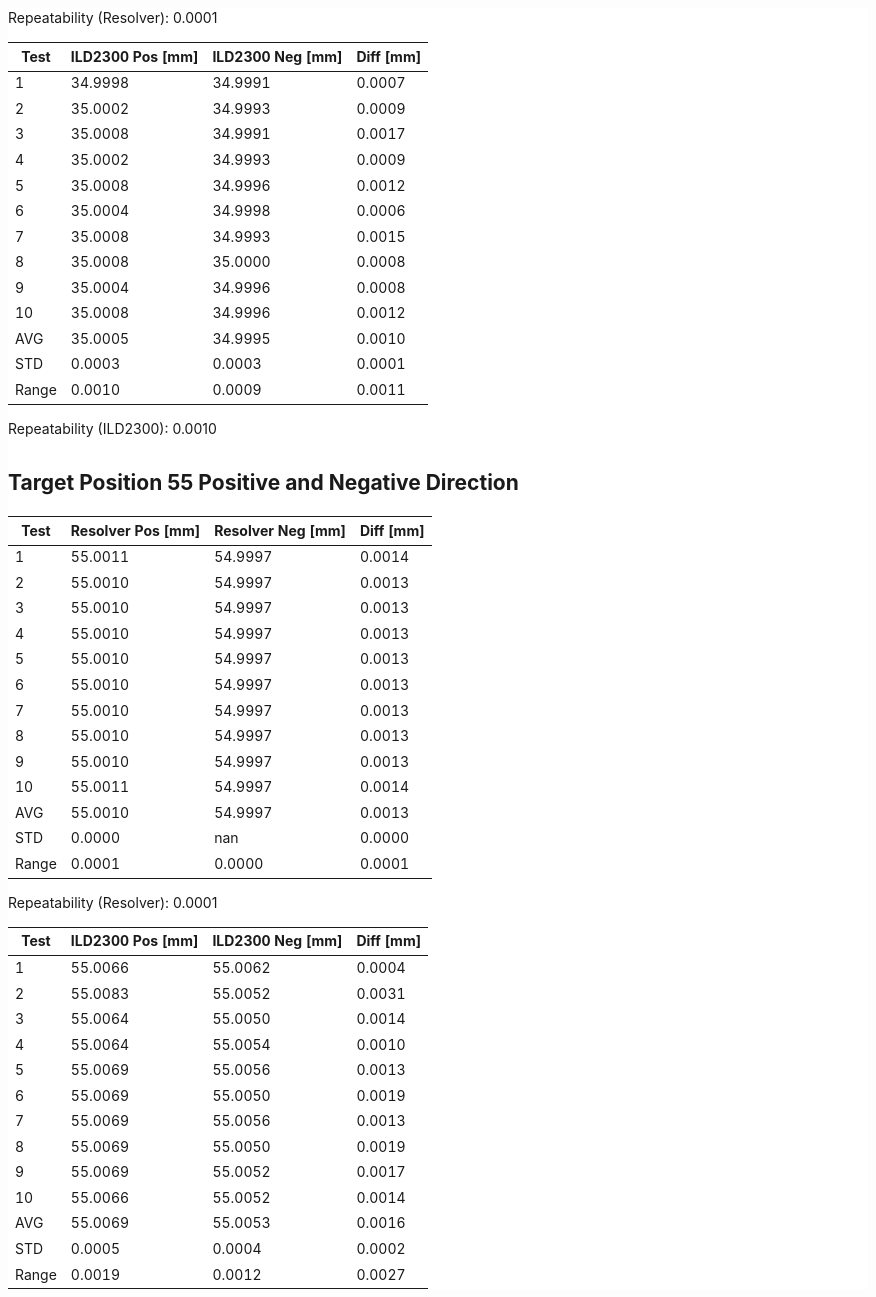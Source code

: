 Repeatability (Resolver): 0.0001

Test | ILD2300 Pos [mm] | ILD2300 Neg [mm] | Diff [mm]
--- | --- | --- | --- |
1 | 34.9998 | 34.9991 | 0.0007
2 | 35.0002 | 34.9993 | 0.0009
3 | 35.0008 | 34.9991 | 0.0017
4 | 35.0002 | 34.9993 | 0.0009
5 | 35.0008 | 34.9996 | 0.0012
6 | 35.0004 | 34.9998 | 0.0006
7 | 35.0008 | 34.9993 | 0.0015
8 | 35.0008 | 35.0000 | 0.0008
9 | 35.0004 | 34.9996 | 0.0008
10 | 35.0008 | 34.9996 | 0.0012
AVG | 35.0005 | 34.9995 | 0.0010
STD | 0.0003 | 0.0003 | 0.0001
Range | 0.0010 | 0.0009 | 0.0011

Repeatability (ILD2300): 0.0010

## Target Position 55 Positive and Negative Direction

Test | Resolver Pos [mm] | Resolver Neg [mm] | Diff [mm]
--- | --- | --- | --- |
1 | 55.0011 | 54.9997 | 0.0014
2 | 55.0010 | 54.9997 | 0.0013
3 | 55.0010 | 54.9997 | 0.0013
4 | 55.0010 | 54.9997 | 0.0013
5 | 55.0010 | 54.9997 | 0.0013
6 | 55.0010 | 54.9997 | 0.0013
7 | 55.0010 | 54.9997 | 0.0013
8 | 55.0010 | 54.9997 | 0.0013
9 | 55.0010 | 54.9997 | 0.0013
10 | 55.0011 | 54.9997 | 0.0014
AVG | 55.0010 | 54.9997 | 0.0013
STD | 0.0000 | nan | 0.0000
Range | 0.0001 | 0.0000 | 0.0001

Repeatability (Resolver): 0.0001

Test | ILD2300 Pos [mm] | ILD2300 Neg [mm] | Diff [mm]
--- | --- | --- | --- |
1 | 55.0066 | 55.0062 | 0.0004
2 | 55.0083 | 55.0052 | 0.0031
3 | 55.0064 | 55.0050 | 0.0014
4 | 55.0064 | 55.0054 | 0.0010
5 | 55.0069 | 55.0056 | 0.0013
6 | 55.0069 | 55.0050 | 0.0019
7 | 55.0069 | 55.0056 | 0.0013
8 | 55.0069 | 55.0050 | 0.0019
9 | 55.0069 | 55.0052 | 0.0017
10 | 55.0066 | 55.0052 | 0.0014
AVG | 55.0069 | 55.0053 | 0.0016
STD | 0.0005 | 0.0004 | 0.0002
Range | 0.0019 | 0.0012 | 0.0027
